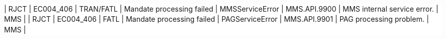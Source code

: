 | RJCT | EC004_406 | TRAN/FATL | Mandate processing failed | MMSServiceError | MMS.API.9900 | MMS internal service error. | MMS |
| RJCT | EC004_406 | FATL | Mandate processing failed | PAGServiceError | MMS.API.9901 | PAG processing problem. | MMS |